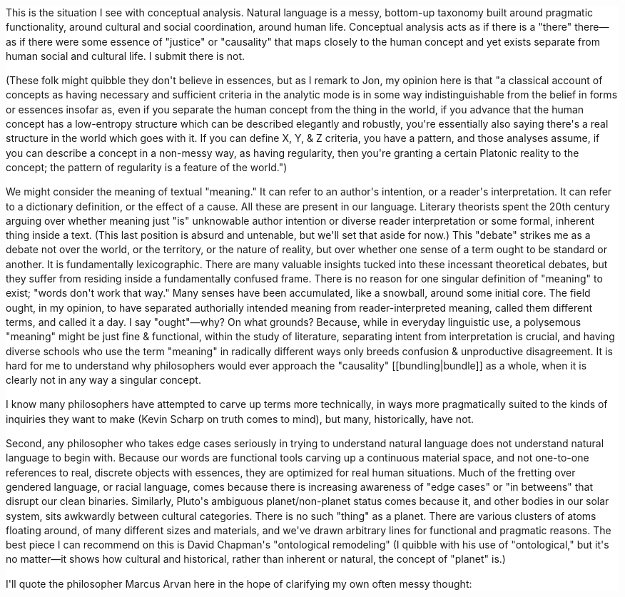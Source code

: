 This is the situation I see with conceptual analysis. Natural language is a messy, bottom-up taxonomy built around pragmatic functionality, around cultural and social coordination, around human life. Conceptual analysis acts as if there is a "there" there—as if there were some essence of "justice" or "causality" that maps closely to the human concept and yet exists separate from human social and cultural life. I submit there is not.

(These folk might quibble they don't believe in essences, but as I remark to Jon, my opinion here is that "a classical account of concepts as having necessary and sufficient criteria in the analytic mode is in some way indistinguishable from the belief in forms or essences insofar as, even if you separate the human concept from the thing in the world, if you advance that the human concept has a low-entropy structure which can be described elegantly and robustly, you're essentially also saying there's a real structure in the world which goes with it. If you can define X, Y, & Z criteria, you have a pattern, and those analyses assume, if you can describe a concept in a non-messy way, as having regularity, then you're granting a certain Platonic reality to the concept; the pattern of regularity is a feature of the world.")

We might consider the meaning of textual "meaning." It can refer to an author's intention, or a reader's interpretation. It can refer to a dictionary definition, or the effect of a cause. All these are present in our language. Literary theorists spent the 20th century arguing over whether meaning just "is" unknowable author intention or diverse reader interpretation or some formal, inherent thing inside a text. (This last position is absurd and untenable, but we'll set that aside for now.) This "debate" strikes me as a debate not over the world, or the territory, or the nature of reality, but over whether one sense of a term ought to be standard or another. It is fundamentally lexicographic. There are many valuable insights tucked into these incessant theoretical debates, but they suffer from residing inside a fundamentally confused frame. There is no reason for one singular definition of "meaning" to exist; "words don't work that way." Many senses have been accumulated, like a snowball, around some initial core. The field ought, in my opinion, to have separated authorially intended meaning from reader-interpreted meaning, called them different terms, and called it a day. I say "ought"—why? On what grounds? Because, while in everyday linguistic use, a polysemous "meaning" might be just fine & functional, within the study of literature, separating intent from interpretation is crucial, and having diverse schools who use the term "meaning" in radically different ways only breeds confusion & unproductive disagreement. It is hard for me to understand why philosophers would ever approach the "causality" [[bundling|bundle]] as a whole, when it is clearly not in any way a singular concept. 

I know many philosophers have attempted to carve up terms more technically, in ways more pragmatically suited to the kinds of inquiries they want to make (Kevin Scharp on truth comes to mind), but many, historically, have not.

Second, any philosopher who takes edge cases seriously in trying to understand natural language does not understand natural language to begin with. Because our words are functional tools carving up a continuous material space, and not one-to-one references to real, discrete objects with essences, they are optimized for real human situations. Much of the fretting over gendered language, or racial language, comes because there is increasing awareness of "edge cases" or "in betweens" that disrupt our clean binaries. Similarly, Pluto's ambiguous planet/non-planet status comes because it, and other bodies in our solar system, sits awkwardly between cultural categories. There is no such "thing" as a planet. There are various clusters of atoms floating around, of many different sizes and materials, and we've drawn arbitrary lines for functional and pragmatic reasons. The best piece I can recommend on this is David Chapman's "ontological remodeling" (I quibble with his use of "ontological," but it's no matter—it shows how cultural and historical, rather than inherent or natural, the concept of "planet" is.)

I'll quote the philosopher Marcus Arvan here in the hope of clarifying my own often messy thought:
